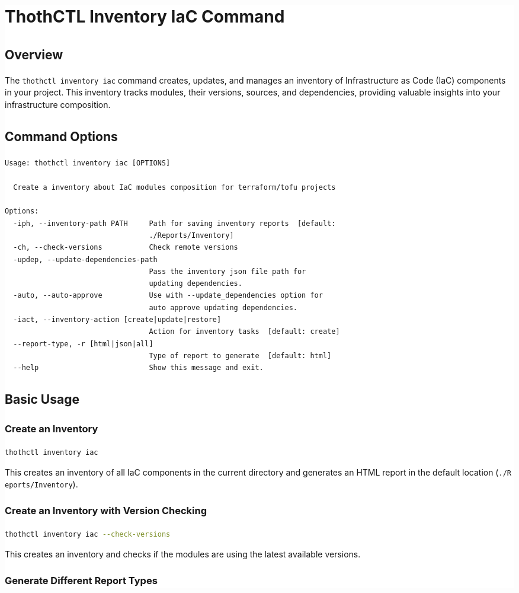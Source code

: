 # ThothCTL Inventory IaC Command

## Overview

The `thothctl inventory iac` command creates, updates, and manages an inventory of Infrastructure as Code (IaC) components in your project. This inventory tracks modules, their versions, sources, and dependencies, providing valuable insights into your infrastructure composition.

## Command Options

```
Usage: thothctl inventory iac [OPTIONS]

  Create a inventory about IaC modules composition for terraform/tofu projects

Options:
  -iph, --inventory-path PATH     Path for saving inventory reports  [default:
                                  ./Reports/Inventory]
  -ch, --check-versions           Check remote versions
  -updep, --update-dependencies-path
                                  Pass the inventory json file path for
                                  updating dependencies.
  -auto, --auto-approve           Use with --update_dependencies option for
                                  auto approve updating dependencies.
  -iact, --inventory-action [create|update|restore]
                                  Action for inventory tasks  [default: create]
  --report-type, -r [html|json|all]
                                  Type of report to generate  [default: html]
  --help                          Show this message and exit.
```

## Basic Usage

### Create an Inventory

```bash
thothctl inventory iac
```

This creates an inventory of all IaC components in the current directory and generates an HTML report in the default location (`./Reports/Inventory`).

### Create an Inventory with Version Checking

```bash
thothctl inventory iac --check-versions
```

This creates an inventory and checks if the modules are using the latest available versions.

### Generate Different Report Types
